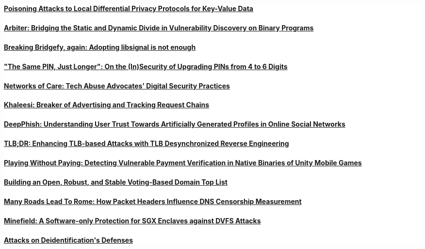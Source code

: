 #### [Poisoning Attacks to Local Differential Privacy Protocols for Key-Value Data](https://www.usenix.org/conference/usenixsecurity22/presentation/wu-yongji)

#### [Arbiter: Bridging the Static and Dynamic Divide in Vulnerability Discovery on Binary Programs](https://www.usenix.org/conference/usenixsecurity22/presentation/vadayath)

#### [Breaking Bridgefy, again: Adopting libsignal is not enough](https://www.usenix.org/conference/usenixsecurity22/presentation/albrecht)

#### ["The Same PIN, Just Longer": On the (In)Security of Upgrading PINs from 4 to 6 Digits](https://www.usenix.org/conference/usenixsecurity22/presentation/munyendo)

#### [Networks of Care: Tech Abuse Advocates' Digital Security Practices](https://www.usenix.org/conference/usenixsecurity22/presentation/slupska-networks)

#### [Khaleesi: Breaker of Advertising and Tracking Request Chains](https://www.usenix.org/conference/usenixsecurity22/presentation/iqbal)

#### [DeepPhish: Understanding User Trust Towards Artificially Generated Profiles in Online Social Networks](https://www.usenix.org/conference/usenixsecurity22/presentation/mink)

#### [TLB;DR: Enhancing TLB-based Attacks with TLB Desynchronized Reverse Engineering](https://www.usenix.org/conference/usenixsecurity22/presentation/tatar)

#### [Playing Without Paying: Detecting Vulnerable Payment Verification in Native Binaries of Unity Mobile Games](https://www.usenix.org/conference/usenixsecurity22/presentation/zuo)

#### [Building an Open, Robust, and Stable Voting-Based Domain Top List](https://www.usenix.org/conference/usenixsecurity22/presentation/xie)

#### [Many Roads Lead To Rome: How Packet Headers Influence DNS Censorship Measurement](https://www.usenix.org/conference/usenixsecurity22/presentation/bhaskar)

#### [Minefield: A Software-only Protection for SGX Enclaves against DVFS Attacks](https://www.usenix.org/conference/usenixsecurity22/presentation/kogler-minefield)

#### [Attacks on Deidentification's Defenses](https://www.usenix.org/conference/usenixsecurity22/presentation/cohen)
